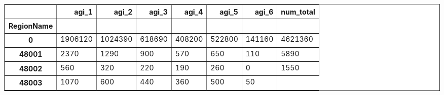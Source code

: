 
<div>
<table border="1" class="dataframe">
  <thead>
    <tr style="text-align: right;">
      <th></th>
      <th>agi_1</th>
      <th>agi_2</th>
      <th>agi_3</th>
      <th>agi_4</th>
      <th>agi_5</th>
      <th>agi_6</th>
      <th>num_total</th>
    </tr>
    <tr>
      <th>RegionName</th>
      <th></th>
      <th></th>
      <th></th>
      <th></th>
      <th></th>
      <th></th>
      <th></th>
    </tr>
  </thead>
  <tbody>
    <tr>
      <th>0</th>
      <td>1906120</td>
      <td>1024390</td>
      <td>618690</td>
      <td>408200</td>
      <td>522800</td>
      <td>141160</td>
      <td>4621360</td>
    </tr>
    <tr>
      <th>48001</th>
      <td>2370</td>
      <td>1290</td>
      <td>900</td>
      <td>570</td>
      <td>650</td>
      <td>110</td>
      <td>5890</td>
    </tr>
    <tr>
      <th>48002</th>
      <td>560</td>
      <td>320</td>
      <td>220</td>
      <td>190</td>
      <td>260</td>
      <td>0</td>
      <td>1550</td>
    </tr>
    <tr>
      <th>48003</th>
      <td>1070</td>
      <td>600</td>
      <td>440</td>
      <td>360</td>
      <td>500</td>
      <td>50</td>